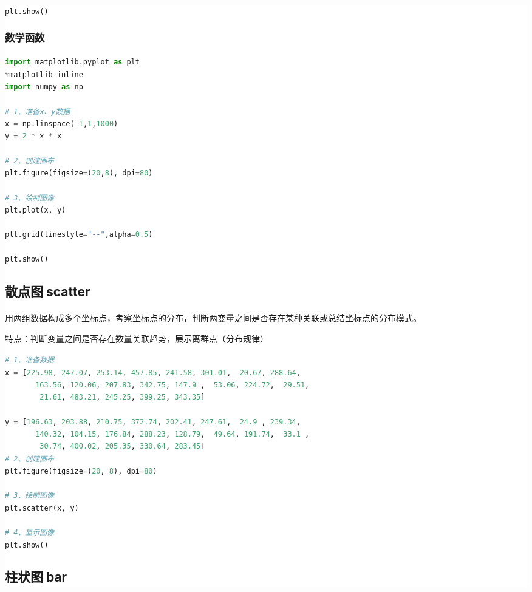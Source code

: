 ```python
plt.show()
```

### 数学函数

```python
import matplotlib.pyplot as plt
%matplotlib inline
import numpy as np

# 1、准备x、y数据
x = np.linspace(-1,1,1000)
y = 2 * x * x

# 2、创建画布
plt.figure(figsize=(20,8), dpi=80)

# 3、绘制图像
plt.plot(x, y)

plt.grid(linestyle="--",alpha=0.5)

plt.show()
```

## 散点图 scatter

用两组数据构成多个坐标点，考察坐标点的分布，判断两变量之间是否存在某种关联或总结坐标点的分布模式。

特点：判断变量之间是否存在数量关联趋势，展示离群点（分布规律）

```python
# 1、准备数据
x = [225.98, 247.07, 253.14, 457.85, 241.58, 301.01,  20.67, 288.64,
       163.56, 120.06, 207.83, 342.75, 147.9 ,  53.06, 224.72,  29.51,
        21.61, 483.21, 245.25, 399.25, 343.35]

y = [196.63, 203.88, 210.75, 372.74, 202.41, 247.61,  24.9 , 239.34,
       140.32, 104.15, 176.84, 288.23, 128.79,  49.64, 191.74,  33.1 ,
        30.74, 400.02, 205.35, 330.64, 283.45]
# 2、创建画布
plt.figure(figsize=(20, 8), dpi=80)

# 3、绘制图像
plt.scatter(x, y)

# 4、显示图像
plt.show()
```

## 柱状图 bar
